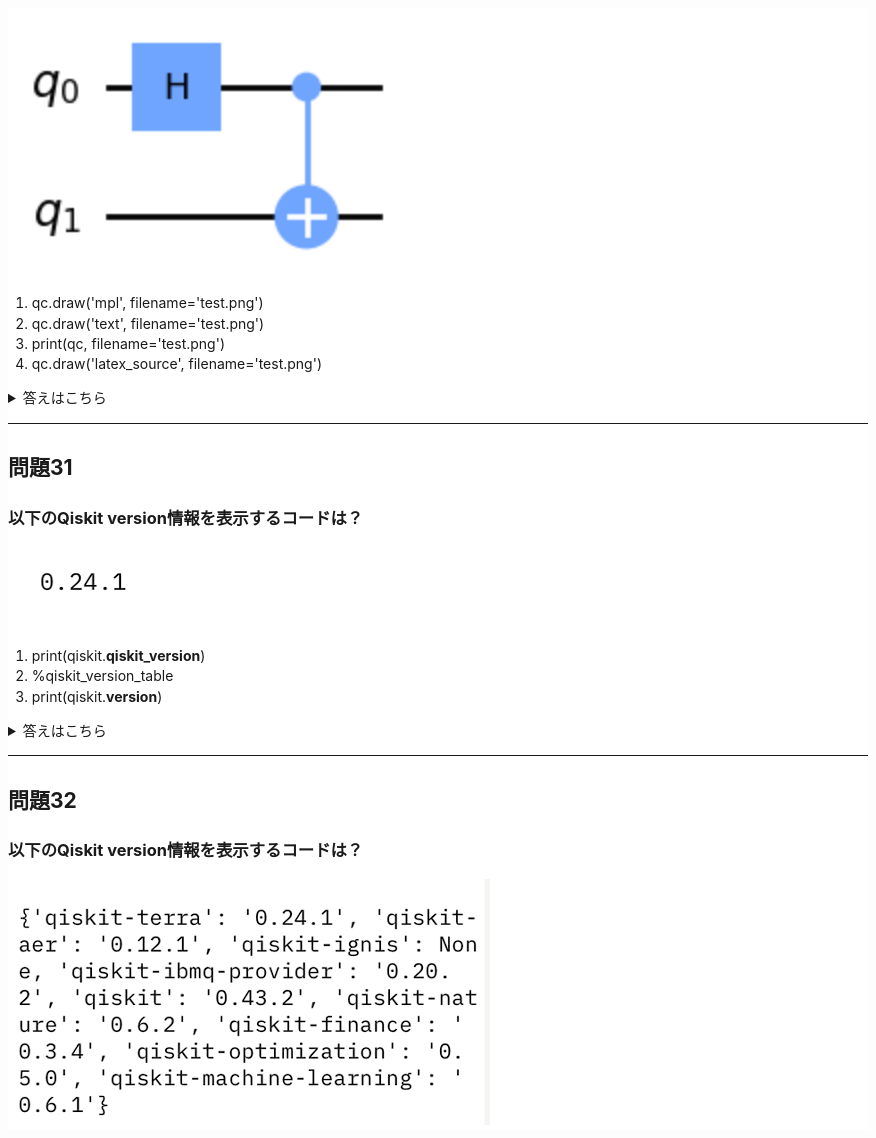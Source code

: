 ![問題画像](./image/question/q27.png) <br>

1. qc.draw('mpl', filename='test.png')
2. qc.draw('text', filename='test.png')
3. print(qc, filename='test.png')
4. qc.draw('latex_source', filename='test.png')

<details><summary>答えはこちら</summary></details>

---

## 問題31

### 以下のQiskit version情報を表示するコードは？

![問題画像](./image/question/q31.png) <br>


1. print(qiskit.__qiskit_version__)
2. %qiskit_version_table
3. print(qiskit.__version__)


<details><summary>答えはこちら</summary></details>

---

## 問題32

### 以下のQiskit version情報を表示するコードは？

![問題画像](./image/question/q32.png) <br>
